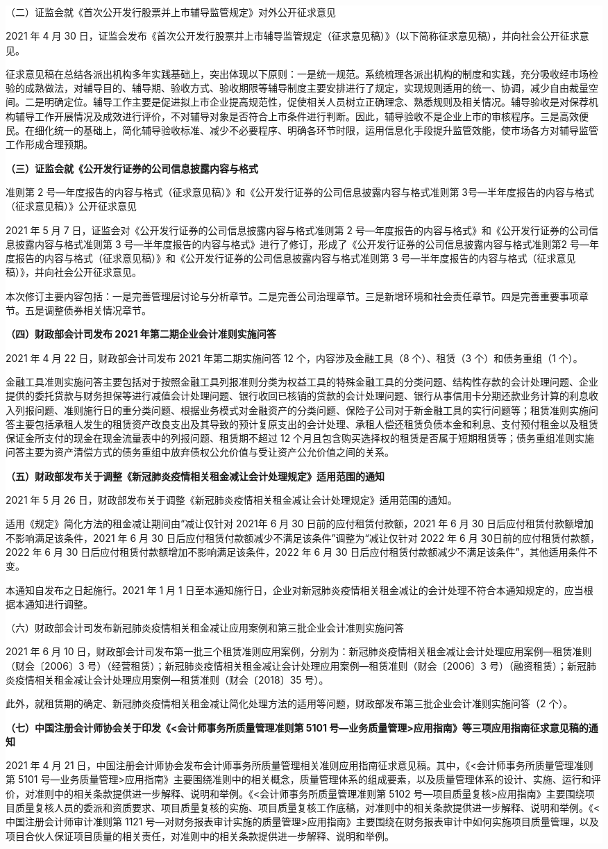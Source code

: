 （二）证监会就《首次公开发行股票并上市辅导监管规定》对外公开征求意见

2021 年 4 月 30 日，证监会发布《首次公开发行股票并上市辅导监管规定（征求意见稿）》（以下简称征求意见稿），并向社会公开征求意见。

征求意见稿在总结各派出机构多年实践基础上，突出体现以下原则：一是统一规范。系统梳理各派出机构的制度和实践，充分吸收经市场检验的成熟做法，对辅导目的、辅导期、验收方式、验收期限等辅导制度主要安排进行了规定，实现规则适用的统一、协调，减少自由裁量空间。二是明确定位。辅导工作主要是促进拟上市企业提高规范性，促使相关人员树立正确理念、熟悉规则及相关情况。辅导验收是对保荐机构辅导工作开展情况及成效进行评价，不对辅导对象是否符合上市条件进行判断。因此，辅导验收不是企业上市的审核程序。三是高效便民。在细化统一的基础上，简化辅导验收标准、减少不必要程序、明确各环节时限，运用信息化手段提升监管效能，使市场各方对辅导监管工作形成合理预期。

**（三）证监会就《公开发行证券的公司信息披露内容与格式**

准则第 2 号—年度报告的内容与格式（征求意见稿）》和《公开发行证券的公司信息披露内容与格式准则第 3号—半年度报告的内容与格式（征求意见稿）》公开征求意见

2021 年 5 月 7 日，证监会对《公开发行证券的公司信息披露内容与格式准则第 2 号—年度报告的内容与格式》和《公开发行证券的公司信息披露内容与格式准则第 3 号—半年度报告的内容与格式》进行了修订，形成了《公开发行证券的公司信息披露内容与格式准则第2 号—年度报告的内容与格式（征求意见稿）》和《公开发行证券的公司信息披露内容与格式准则第 3 号—半年度报告的内容与格式（征求意见稿）》，并向社会公开征求意见。

本次修订主要内容包括：一是完善管理层讨论与分析章节。二是完善公司治理章节。三是新增环境和社会责任章节。四是完善重要事项章节。五是调整债券相关情况章节。

**（四）财政部会计司发布 2021 年第二期企业会计准则实施问答**

2021 年 4 月 22 日，财政部会计司发布 2021 年第二期实施问答 12 个，内容涉及金融工具（8 个）、租赁（3 个）和债务重组（1 个）。

金融工具准则实施问答主要包括对于按照金融工具列报准则分类为权益工具的特殊金融工具的分类问题、结构性存款的会计处理问题、企业提供的委托贷款与财务担保等进行减值会计处理问题、银行收回已核销的贷款的会计处理问题、银行从事信用卡分期还款业务计算的利息收入列报问题、准则施行日的重分类问题、根据业务模式对金融资产的分类问题、保险子公司对于新金融工具的实行问题等；租赁准则实施问答主要包括承租人发生的租赁资产改良支出及其导致的预计复原支出的会计处理、承租人偿还租赁负债本金和利息、支付预付租金以及租赁保证金所支付的现金在现金流量表中的列报问题、租赁期不超过 12 个月且包含购买选择权的租赁是否属于短期租赁等；债务重组准则实施问答主要为资产清偿方式的债务重组中放弃债权公允价值与受让资产公允价值之间的关系。

**（五）财政部发布关于调整《新冠肺炎疫情相关租金减让会计处理规定》适用范围的通知**

2021 年 5 月 26 日，财政部发布关于调整《新冠肺炎疫情相关租金减让会计处理规定》适用范围的通知。

适用《规定》简化方法的租金减让期间由“减让仅针对 2021年 6 月 30 日前的应付租赁付款额，2021 年 6 月 30 日后应付租赁付款额增加不影响满足该条件，2021 年 6 月 30 日后应付租赁付款额减少不满足该条件”调整为“减让仅针对 2022 年 6 月 30日前的应付租赁付款额，2022 年 6 月 30 日后应付租赁付款额增加不影响满足该条件，2022 年 6 月 30 日后应付租赁付款额减少不满足该条件”，其他适用条件不变。

本通知自发布之日起施行。2021 年 1 月 1 日至本通知施行日，企业对新冠肺炎疫情相关租金减让的会计处理不符合本通知规定的，应当根据本通知进行调整。

（六）财政部会计司发布新冠肺炎疫情相关租金减让应用案例和第三批企业会计准则实施问答

2021 年 6 月 10 日，财政部会计司发布第一批三个租赁准则应用案例，分别为：新冠肺炎疫情相关租金减让会计处理应用案例—租赁准则（财会〔2006〕3 号）（经营租赁）；新冠肺炎疫情相关租金减让会计处理应用案例—租赁准则（财会〔2006〕3 号）（融资租赁）；新冠肺炎疫情相关租金减让会计处理应用案例—租赁准则（财会〔2018〕35 号）。

此外，就租赁期的确定、新冠肺炎疫情相关租金减让简化处理方法的适用等问题，财政部发布第三批企业会计准则实施问答（2 个）。

**（七）中国注册会计师协会关于印发《<会计师事务所质量管理准则第 5101 号—业务质量管理>应用指南》等三项应用指南征求意见稿的通知**

2021 年 4 月 21 日，中国注册会计师协会发布会计师事务所质量管理相关准则应用指南征求意见稿。其中，《<会计师事务所质量管理准则第 5101 号—业务质量管理>应用指南》主要围绕准则中的相关概念，质量管理体系的组成要素，以及质量管理体系的设计、实施、运行和评价，对准则中的相关条款提供进一步解释、说明和举例。《<会计师事务所质量管理准则第 5102 号—项目质量复核>应用指南》主要围绕项目质量复核人员的委派和资质要求、项目质量复核的实施、项目质量复核工作底稿，对准则中的相关条款提供进一步解释、说明和举例。《<中国注册会计师审计准则第 1121 号—对财务报表审计实施的质量管理>应用指南》主要围绕在财务报表审计中如何实施项目质量管理，以及项目合伙人保证项目质量的相关责任，对准则中的相关条款提供进一步解释、说明和举例。